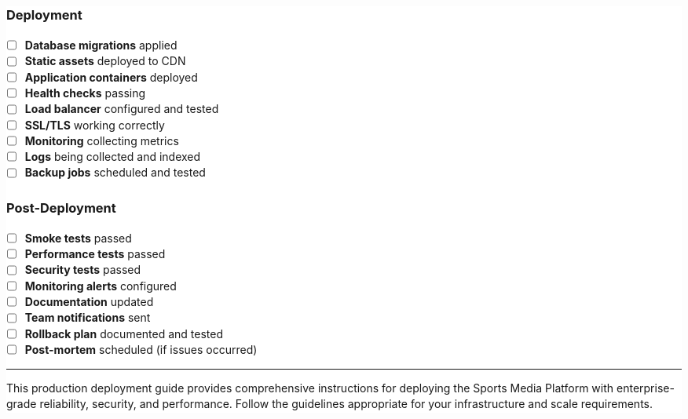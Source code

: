 ### Deployment

- [ ] **Database migrations** applied
- [ ] **Static assets** deployed to CDN
- [ ] **Application containers** deployed
- [ ] **Health checks** passing
- [ ] **Load balancer** configured and tested
- [ ] **SSL/TLS** working correctly
- [ ] **Monitoring** collecting metrics
- [ ] **Logs** being collected and indexed
- [ ] **Backup jobs** scheduled and tested

### Post-Deployment

- [ ] **Smoke tests** passed
- [ ] **Performance tests** passed
- [ ] **Security tests** passed
- [ ] **Monitoring alerts** configured
- [ ] **Documentation** updated
- [ ] **Team notifications** sent
- [ ] **Rollback plan** documented and tested
- [ ] **Post-mortem** scheduled (if issues occurred)

---

This production deployment guide provides comprehensive instructions for deploying the Sports Media Platform with enterprise-grade reliability, security, and performance. Follow the guidelines appropriate for your infrastructure and scale requirements.

